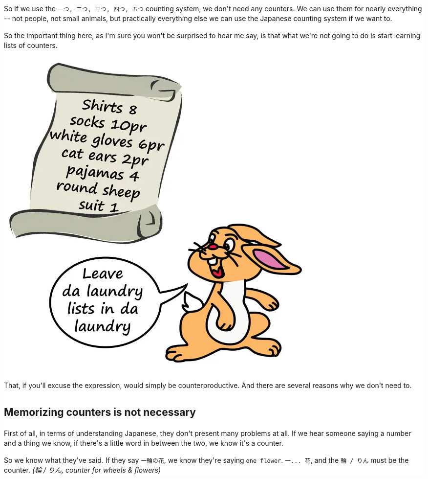So if we use the <code>一つ, 二つ, 三つ, 四つ, 五つ</code> counting system, we don't need any counters. We can use them for nearly everything -- not people, not small animals, but practically everything else we can use the Japanese counting system if we want to.

So the important thing here, as I'm sure you won't be surprised to hear me say, is that what we're not going to do is start learning lists of counters.

![](media/image866.webp)

That, if you'll excuse the expression, would simply be counterproductive. And there are several reasons why we don't need to.

## Memorizing counters is not necessary

First of all, in terms of understanding Japanese, they don't present many problems at all. If we hear someone saying a number and a thing we know, if there's a little word in between the two, we know it's a counter.

So we know what they've said. If they say <code>一輪の花</code>, we know they're saying <code>one flower</code>. <code>一... 花</code>, and the <code>輪 / りん</code> must be the counter. *(輪 / りん, counter for wheels & flowers)*
